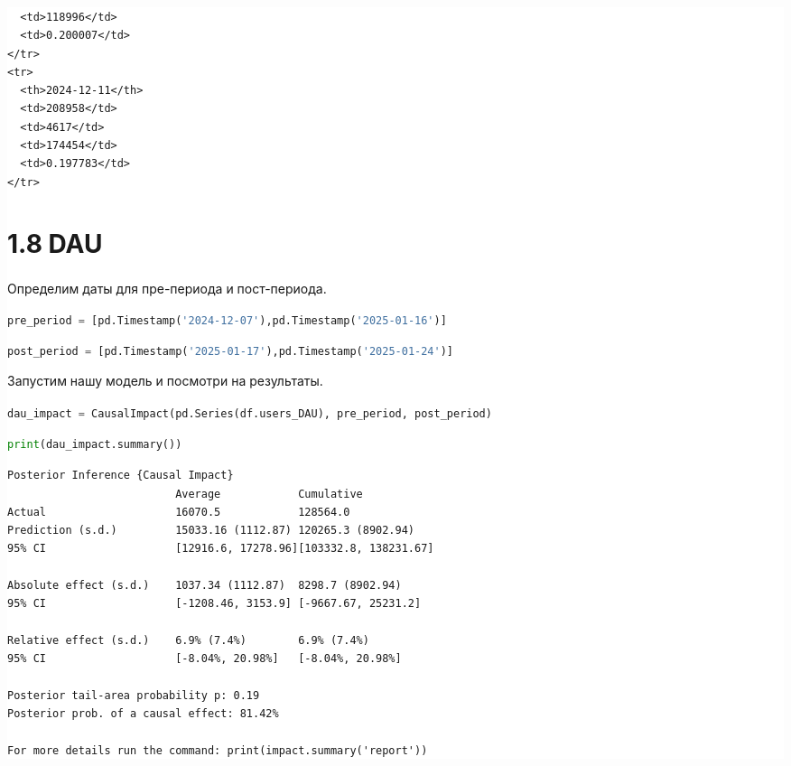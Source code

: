       <td>118996</td>
      <td>0.200007</td>
    </tr>
    <tr>
      <th>2024-12-11</th>
      <td>208958</td>
      <td>4617</td>
      <td>174454</td>
      <td>0.197783</td>
    </tr>
  </tbody>
</table>
</div>



# 1.8  DAU

Определим даты для пре-периода и пост-периода.


```python
pre_period = [pd.Timestamp('2024-12-07'),pd.Timestamp('2025-01-16')]
```


```python
post_period = [pd.Timestamp('2025-01-17'),pd.Timestamp('2025-01-24')]
```

Запустим нашу модель и посмотри на результаты.


```python
dau_impact = CausalImpact(pd.Series(df.users_DAU), pre_period, post_period)
```


```python
print(dau_impact.summary())
```

    Posterior Inference {Causal Impact}
                              Average            Cumulative
    Actual                    16070.5            128564.0
    Prediction (s.d.)         15033.16 (1112.87) 120265.3 (8902.94)
    95% CI                    [12916.6, 17278.96][103332.8, 138231.67]
    
    Absolute effect (s.d.)    1037.34 (1112.87)  8298.7 (8902.94)
    95% CI                    [-1208.46, 3153.9] [-9667.67, 25231.2]
    
    Relative effect (s.d.)    6.9% (7.4%)        6.9% (7.4%)
    95% CI                    [-8.04%, 20.98%]   [-8.04%, 20.98%]
    
    Posterior tail-area probability p: 0.19
    Posterior prob. of a causal effect: 81.42%
    
    For more details run the command: print(impact.summary('report'))
    
